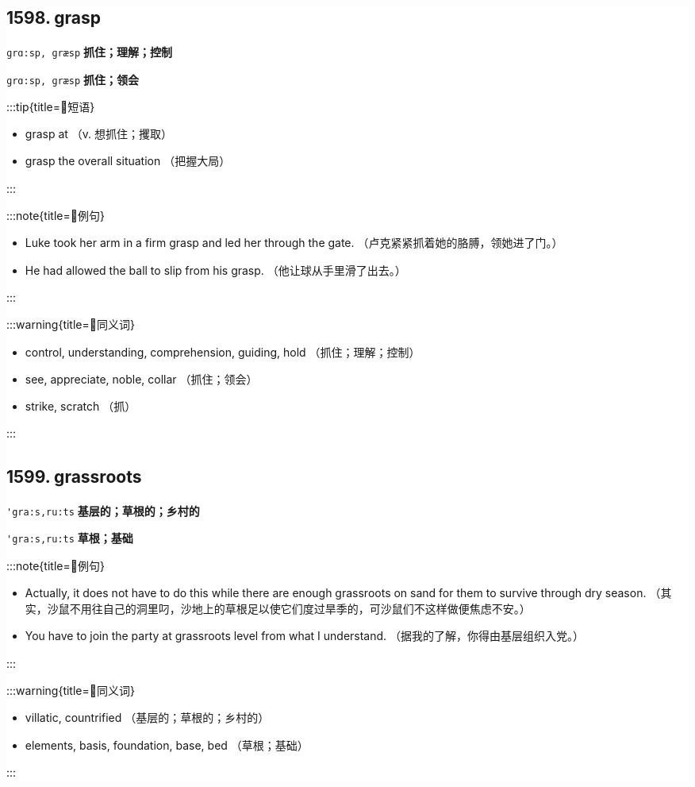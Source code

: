 
## 1598. grasp

`ɡrɑ:sp, ɡræsp`  **抓住；理解；控制**

`ɡrɑ:sp, ɡræsp`  **抓住；领会**

:::tip{title=🤩短语}

- grasp at （v. 想抓住；攫取）

- grasp the overall situation （把握大局）

:::

:::note{title=🎤例句}

- Luke took her arm in a firm grasp and led her through the gate. （卢克紧紧抓着她的胳膊，领她进了门。）

- He had allowed the ball to slip from his grasp. （他让球从手里滑了出去。）

:::

:::warning{title=🤔同义词}

- control, understanding, comprehension, guiding, hold （抓住；理解；控制）

- see, appreciate, noble, collar （抓住；领会）

- strike, scratch （抓）

:::


## 1599. grassroots

`'gra:s,ru:ts`  **基层的；草根的；乡村的**

`'gra:s,ru:ts`  **草根；基础**

:::note{title=🎤例句}

- Actually, it does not have to do this while there are enough grassroots on sand for them to survive through dry season.  （其实，沙鼠不用往自己的洞里叼，沙地上的草根足以使它们度过旱季的，可沙鼠们不这样做便焦虑不安。）

- You have to join the party at grassroots level from what I understand. （据我的了解，你得由基层组织入党。）

:::

:::warning{title=🤔同义词}

- villatic, countrified （基层的；草根的；乡村的）

- elements, basis, foundation, base, bed （草根；基础）

:::



